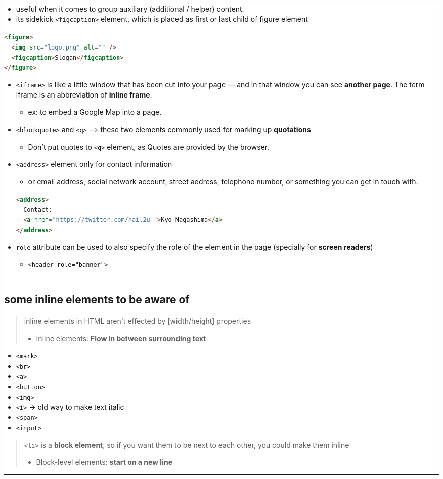   - useful when it comes to group auxiliary (additional / helper) content.
  - its sidekick `<figcaption>` element, which is placed as first or last child of figure element

  ```html
  <figure>
    <img src="logo.png" alt="" />
    <figcaption>Slogan</figcaption>
  </figure>
  ```

- `<iframe>` is like a little window that has been cut into your page — and in that window you can see **another page**. The term iframe is an abbreviation of **inline frame**.

  - ex: to embed a Google Map into a page.

- `<blockquote>` and `<q>` --> these two elements commonly used for marking up **quotations**

  - Don’t put quotes to `<q>` element, as Quotes are provided by the browser.

- `<address>` element only for contact information

  - or email address, social network account, street address, telephone number, or something you can get in touch with.

  ```html
  <address>
    Contact:
    <a href="https://twitter.com/hail2u_">Kyo Nagashima</a>
  </address>
  ```

- `role` attribute can be used to also specify the role of the element in the page (specially for **screen readers**)
  - `<header role="banner">`

---

## some inline elements to be aware of

> inline elements in HTML aren't effected by [width/height] properties
>
> - Inline elements: **Flow in between surrounding text**

- `<mark>`
- `<br>`
- `<a>`
- `<button>`
- `<img>`
- `<i>` -> old way to make text italic
- `<span>`
- `<input>`

> `<li>` is a **block element**, so if you want them to be next to each other, you could make them inline
>
> - Block-level elements: **start on a new line**

---
